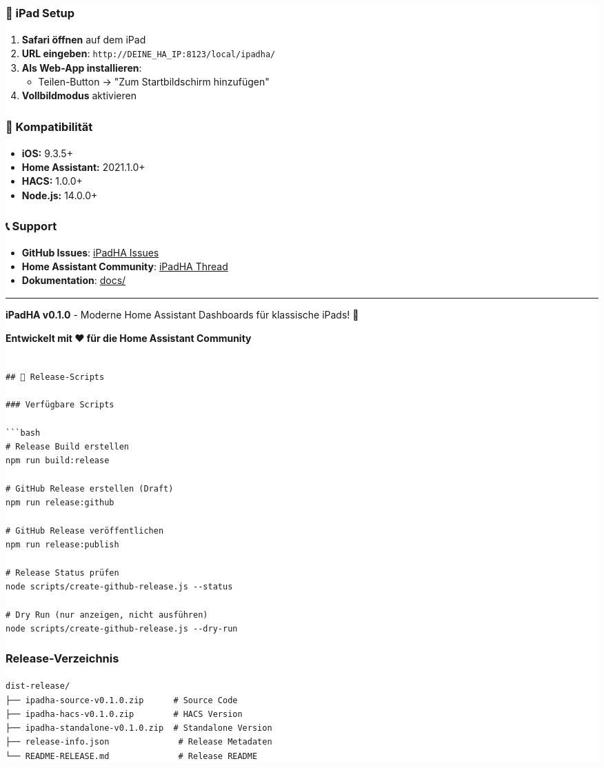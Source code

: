 ### 📱 iPad Setup

1. **Safari öffnen** auf dem iPad
2. **URL eingeben**: `http://DEINE_HA_IP:8123/local/ipadha/`
3. **Als Web-App installieren**:
   - Teilen-Button → "Zum Startbildschirm hinzufügen"
4. **Vollbildmodus** aktivieren

### 🔧 Kompatibilität

- **iOS:** 9.3.5+
- **Home Assistant:** 2021.1.0+
- **HACS:** 1.0.0+
- **Node.js:** 14.0.0+

### 📞 Support

- **GitHub Issues**: [iPadHA Issues](https://github.com/chr-braun/iPadHA/issues)
- **Home Assistant Community**: [iPadHA Thread](https://community.home-assistant.io/t/ipadha-dashboard)
- **Dokumentation**: [docs/](docs/)

---

**iPadHA v0.1.0** - Moderne Home Assistant Dashboards für klassische iPads! 🎉

**Entwickelt mit ❤️ für die Home Assistant Community**
```

## 🔧 Release-Scripts

### Verfügbare Scripts

```bash
# Release Build erstellen
npm run build:release

# GitHub Release erstellen (Draft)
npm run release:github

# GitHub Release veröffentlichen
npm run release:publish

# Release Status prüfen
node scripts/create-github-release.js --status

# Dry Run (nur anzeigen, nicht ausführen)
node scripts/create-github-release.js --dry-run
```

### Release-Verzeichnis

```
dist-release/
├── ipadha-source-v0.1.0.zip      # Source Code
├── ipadha-hacs-v0.1.0.zip        # HACS Version
├── ipadha-standalone-v0.1.0.zip  # Standalone Version
├── release-info.json              # Release Metadaten
└── README-RELEASE.md              # Release README
```

